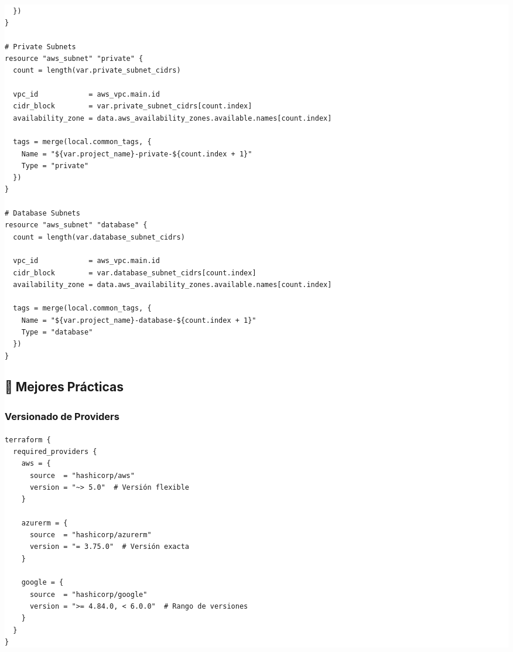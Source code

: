```hcl
  })
}

# Private Subnets
resource "aws_subnet" "private" {
  count = length(var.private_subnet_cidrs)
  
  vpc_id            = aws_vpc.main.id
  cidr_block        = var.private_subnet_cidrs[count.index]
  availability_zone = data.aws_availability_zones.available.names[count.index]
  
  tags = merge(local.common_tags, {
    Name = "${var.project_name}-private-${count.index + 1}"
    Type = "private"
  })
}

# Database Subnets
resource "aws_subnet" "database" {
  count = length(var.database_subnet_cidrs)
  
  vpc_id            = aws_vpc.main.id
  cidr_block        = var.database_subnet_cidrs[count.index]
  availability_zone = data.aws_availability_zones.available.names[count.index]
  
  tags = merge(local.common_tags, {
    Name = "${var.project_name}-database-${count.index + 1}"
    Type = "database"
  })
}
```

## 🔧 Mejores Prácticas

### **Versionado de Providers**

```hcl
terraform {
  required_providers {
    aws = {
      source  = "hashicorp/aws"
      version = "~> 5.0"  # Versión flexible
    }
    
    azurerm = {
      source  = "hashicorp/azurerm"
      version = "= 3.75.0"  # Versión exacta
    }
    
    google = {
      source  = "hashicorp/google"
      version = ">= 4.84.0, < 6.0.0"  # Rango de versiones
    }
  }
}
```
